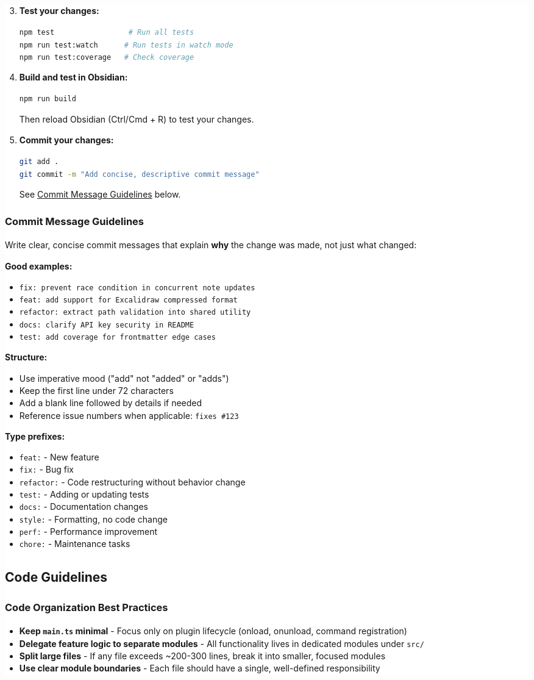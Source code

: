 3. **Test your changes:**
   ```bash
   npm test                 # Run all tests
   npm run test:watch      # Run tests in watch mode
   npm run test:coverage   # Check coverage
   ```

4. **Build and test in Obsidian:**
   ```bash
   npm run build
   ```

   Then reload Obsidian (Ctrl/Cmd + R) to test your changes.

5. **Commit your changes:**
   ```bash
   git add .
   git commit -m "Add concise, descriptive commit message"
   ```

   See [Commit Message Guidelines](#commit-message-guidelines) below.

### Commit Message Guidelines

Write clear, concise commit messages that explain **why** the change was made, not just what changed:

**Good examples:**
- `fix: prevent race condition in concurrent note updates`
- `feat: add support for Excalidraw compressed format`
- `refactor: extract path validation into shared utility`
- `docs: clarify API key security in README`
- `test: add coverage for frontmatter edge cases`

**Structure:**
- Use imperative mood ("add" not "added" or "adds")
- Keep the first line under 72 characters
- Add a blank line followed by details if needed
- Reference issue numbers when applicable: `fixes #123`

**Type prefixes:**
- `feat:` - New feature
- `fix:` - Bug fix
- `refactor:` - Code restructuring without behavior change
- `test:` - Adding or updating tests
- `docs:` - Documentation changes
- `style:` - Formatting, no code change
- `perf:` - Performance improvement
- `chore:` - Maintenance tasks

## Code Guidelines

### Code Organization Best Practices

- **Keep `main.ts` minimal** - Focus only on plugin lifecycle (onload, onunload, command registration)
- **Delegate feature logic to separate modules** - All functionality lives in dedicated modules under `src/`
- **Split large files** - If any file exceeds ~200-300 lines, break it into smaller, focused modules
- **Use clear module boundaries** - Each file should have a single, well-defined responsibility
